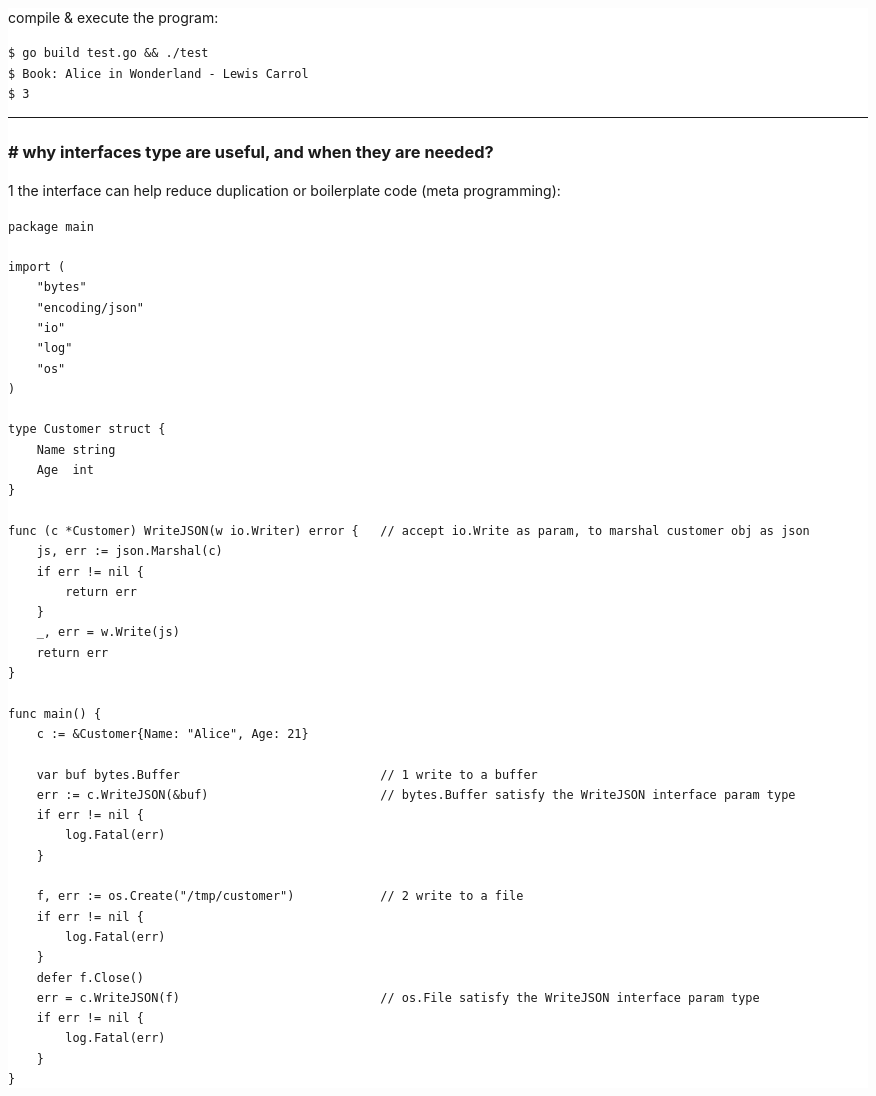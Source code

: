 compile & execute the program:

```text
$ go build test.go && ./test
$ Book: Alice in Wonderland - Lewis Carrol
$ 3
```

<hr>

### # why interfaces type are useful, and when they are needed?
1 the interface can help reduce duplication or boilerplate code (meta programming):

```text
package main

import (
    "bytes"
    "encoding/json"
    "io"
    "log"
    "os"
)

type Customer struct {
    Name string
    Age  int
}

func (c *Customer) WriteJSON(w io.Writer) error {   // accept io.Write as param, to marshal customer obj as json
    js, err := json.Marshal(c)
    if err != nil {
        return err
    }
    _, err = w.Write(js)
    return err
}

func main() {
    c := &Customer{Name: "Alice", Age: 21}

    var buf bytes.Buffer                            // 1 write to a buffer
    err := c.WriteJSON(&buf)                        // bytes.Buffer satisfy the WriteJSON interface param type
    if err != nil {
        log.Fatal(err)
    }

    f, err := os.Create("/tmp/customer")            // 2 write to a file
    if err != nil {
        log.Fatal(err)
    }
    defer f.Close()
    err = c.WriteJSON(f)                            // os.File satisfy the WriteJSON interface param type
    if err != nil {
        log.Fatal(err)
    }
}
```
